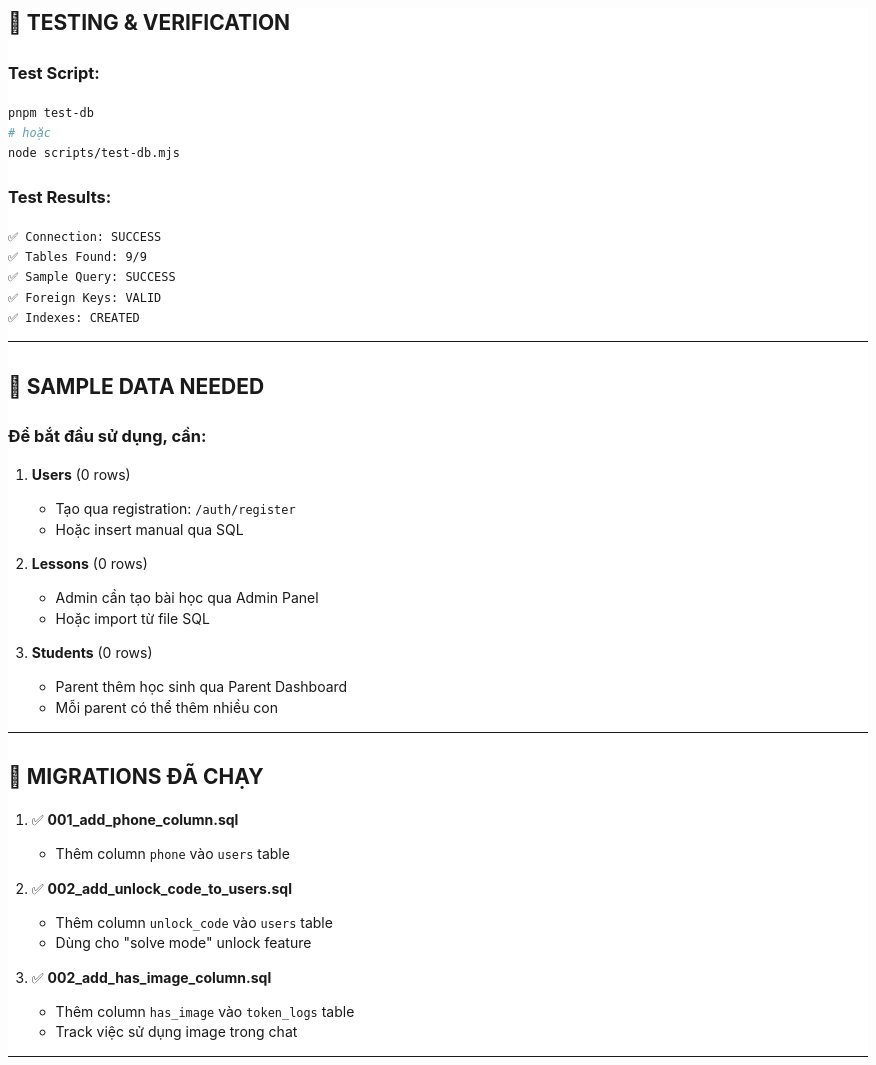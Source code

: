 ## 🧪 TESTING & VERIFICATION

### **Test Script:**
```bash
pnpm test-db
# hoặc
node scripts/test-db.mjs
```

### **Test Results:**
```
✅ Connection: SUCCESS
✅ Tables Found: 9/9
✅ Sample Query: SUCCESS
✅ Foreign Keys: VALID
✅ Indexes: CREATED
```

---

## 📝 SAMPLE DATA NEEDED

### **Để bắt đầu sử dụng, cần:**

1. **Users** (0 rows)
   - Tạo qua registration: `/auth/register`
   - Hoặc insert manual qua SQL

2. **Lessons** (0 rows)
   - Admin cần tạo bài học qua Admin Panel
   - Hoặc import từ file SQL

3. **Students** (0 rows)
   - Parent thêm học sinh qua Parent Dashboard
   - Mỗi parent có thể thêm nhiều con

---

## 🔧 MIGRATIONS ĐÃ CHẠY

1. ✅ **001_add_phone_column.sql**
   - Thêm column `phone` vào `users` table
   
2. ✅ **002_add_unlock_code_to_users.sql**
   - Thêm column `unlock_code` vào `users` table
   - Dùng cho "solve mode" unlock feature

3. ✅ **002_add_has_image_column.sql**
   - Thêm column `has_image` vào `token_logs` table
   - Track việc sử dụng image trong chat

---
